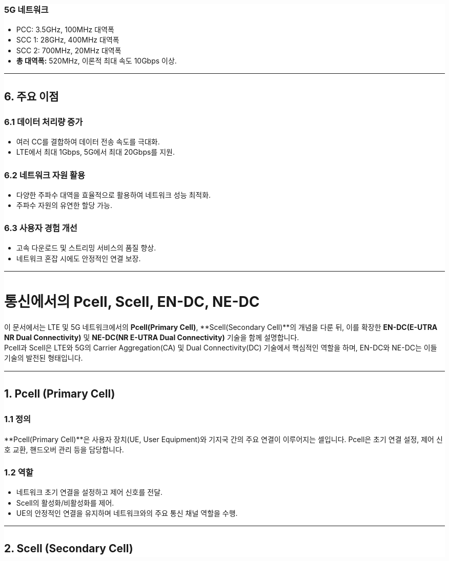### 5G 네트워크
- PCC: 3.5GHz, 100MHz 대역폭  
- SCC 1: 28GHz, 400MHz 대역폭  
- SCC 2: 700MHz, 20MHz 대역폭  
- **총 대역폭:** 520MHz, 이론적 최대 속도 10Gbps 이상.

---

## 6. 주요 이점

### 6.1 데이터 처리량 증가
- 여러 CC를 결합하여 데이터 전송 속도를 극대화.
- LTE에서 최대 1Gbps, 5G에서 최대 20Gbps를 지원.

### 6.2 네트워크 자원 활용
- 다양한 주파수 대역을 효율적으로 활용하여 네트워크 성능 최적화.
- 주파수 자원의 유연한 할당 가능.

### 6.3 사용자 경험 개선
- 고속 다운로드 및 스트리밍 서비스의 품질 향상.
- 네트워크 혼잡 시에도 안정적인 연결 보장.

---


# 통신에서의 Pcell, Scell, EN-DC, NE-DC

이 문서에서는 LTE 및 5G 네트워크에서의 **Pcell(Primary Cell)**, **Scell(Secondary Cell)**의 개념을 다룬 뒤, 이를 확장한 **EN-DC(E-UTRA NR Dual Connectivity)** 및 **NE-DC(NR E-UTRA Dual Connectivity)** 기술을 함께 설명합니다.  
Pcell과 Scell은 LTE와 5G의 Carrier Aggregation(CA) 및 Dual Connectivity(DC) 기술에서 핵심적인 역할을 하며, EN-DC와 NE-DC는 이들 기술의 발전된 형태입니다.

---

## 1. Pcell (Primary Cell)

### 1.1 정의
**Pcell(Primary Cell)**은 사용자 장치(UE, User Equipment)와 기지국 간의 주요 연결이 이루어지는 셀입니다. Pcell은 초기 연결 설정, 제어 신호 교환, 핸드오버 관리 등을 담당합니다.

### 1.2 역할
- 네트워크 초기 연결을 설정하고 제어 신호를 전달.
- Scell의 활성화/비활성화를 제어.
- UE의 안정적인 연결을 유지하며 네트워크와의 주요 통신 채널 역할을 수행.

---

## 2. Scell (Secondary Cell)
